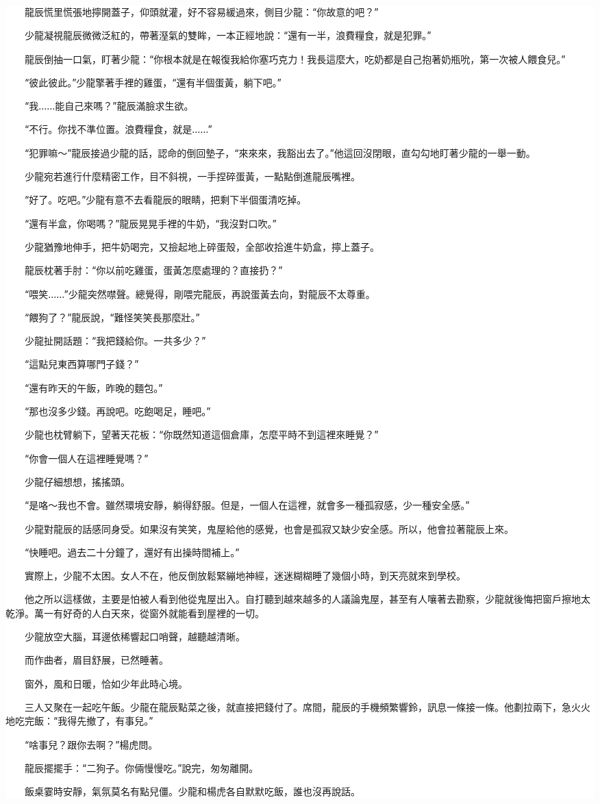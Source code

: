 　　龍辰慌里慌張地擰開蓋子，仰頭就灌，好不容易緩過來，側目少龍：“你故意的吧？”

　　少龍凝視龍辰微微泛紅的，帶著溼氣的雙眸，一本正經地說：“還有一半，浪費糧食，就是犯罪。”

　　龍辰倒抽一口氣，盯著少龍：“你根本就是在報復我給你塞巧克力！我長這麼大，吃奶都是自己抱著奶瓶吮，第一次被人餵食兒。”

　　“彼此彼此。”少龍擎著手裡的雞蛋，“還有半個蛋黃，躺下吧。”

　　“我……能自己來嗎？”龍辰滿臉求生欲。

　　“不行。你找不準位置。浪費糧食，就是……”

　　“犯罪嘛～”龍辰接過少龍的話，認命的倒回墊子，“來來來，我豁出去了。”他這回沒閉眼，直勾勾地盯著少龍的一舉一動。

　　少龍宛若進行什麼精密工作，目不斜視，一手捏碎蛋黃，一點點倒進龍辰嘴裡。

　　“好了。吃吧。”少龍有意不去看龍辰的眼睛，把剩下半個蛋清吃掉。

　　“還有半盒，你喝嗎？”龍辰晃晃手裡的牛奶，“我沒對口吹。”

　　少龍猶豫地伸手，把牛奶喝完，又撿起地上碎蛋殼，全部收拾進牛奶盒，擰上蓋子。

　　龍辰枕著手肘：“你以前吃雞蛋，蛋黃怎麼處理的？直接扔？”

　　“喂笑……”少龍突然噤聲。總覺得，剛喂完龍辰，再說蛋黃去向，對龍辰不太尊重。

　　“餵狗了？”龍辰說，“難怪笑笑長那麼壯。”

　　少龍扯開話題：“我把錢給你。一共多少？”

　　“這點兒東西算哪門子錢？”

　　“還有昨天的午飯，昨晚的麵包。”

　　“那也沒多少錢。再說吧。吃飽喝足，睡吧。”

　　少龍也枕臂躺下，望著天花板：“你既然知道這個倉庫，怎麼平時不到這裡來睡覺？”

　　“你會一個人在這裡睡覺嗎？”

　　少龍仔細想想，搖搖頭。

　　“是咯～我也不會。雖然環境安靜，躺得舒服。但是，一個人在這裡，就會多一種孤寂感，少一種安全感。”

　　少龍對龍辰的話感同身受。如果沒有笑笑，鬼屋給他的感覺，也會是孤寂又缺少安全感。所以，他會拉著龍辰上來。

　　“快睡吧。過去二十分鐘了，還好有出操時間補上。”

　　實際上，少龍不太困。女人不在，他反倒放鬆緊繃地神經，迷迷糊糊睡了幾個小時，到天亮就來到學校。

　　他之所以這樣做，主要是怕被人看到他從鬼屋出入。自打聽到越來越多的人議論鬼屋，甚至有人嚷著去勘察，少龍就後悔把窗戶擦地太乾淨。萬一有好奇的人白天來，從窗外就能看到屋裡的一切。

　　少龍放空大腦，耳邊依稀響起口哨聲，越聽越清晰。

　　而作曲者，眉目舒展，已然睡著。

　　窗外，風和日暖，恰如少年此時心境。

　　三人又聚在一起吃午飯。少龍在龍辰點菜之後，就直接把錢付了。席間，龍辰的手機頻繁響鈴，訊息一條接一條。他劃拉兩下，急火火地吃完飯：“我得先撤了，有事兒。”

　　“啥事兒？跟你去啊？”楊虎問。

　　龍辰擺擺手：“二狗子。你倆慢慢吃。”說完，匆匆離開。

　　飯桌霎時安靜，氣氛莫名有點兒僵。少龍和楊虎各自默默吃飯，誰也沒再說話。
